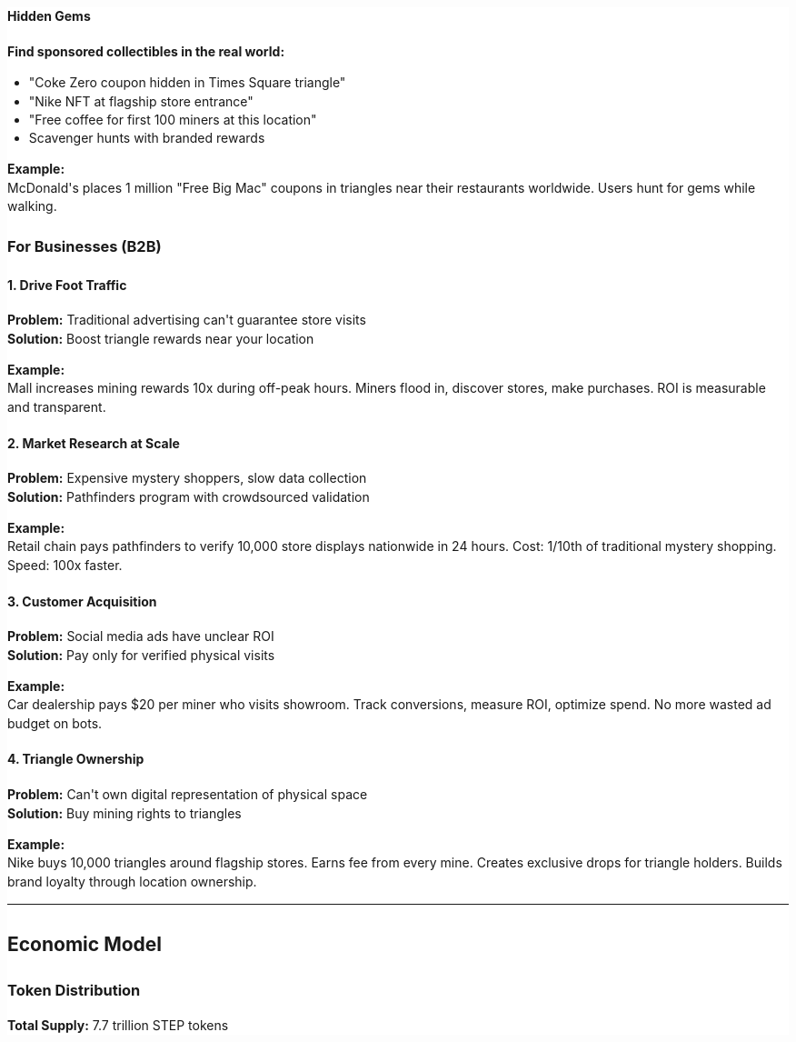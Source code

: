 #### Hidden Gems
**Find sponsored collectibles in the real world:**
- "Coke Zero coupon hidden in Times Square triangle"
- "Nike NFT at flagship store entrance"
- "Free coffee for first 100 miners at this location"
- Scavenger hunts with branded rewards

**Example:**  
McDonald's places 1 million "Free Big Mac" coupons in triangles near their restaurants worldwide. Users hunt for gems while walking.

### For Businesses (B2B)

#### 1. Drive Foot Traffic
**Problem:** Traditional advertising can't guarantee store visits  
**Solution:** Boost triangle rewards near your location

**Example:**  
Mall increases mining rewards 10x during off-peak hours. Miners flood in, discover stores, make purchases. ROI is measurable and transparent.

#### 2. Market Research at Scale
**Problem:** Expensive mystery shoppers, slow data collection  
**Solution:** Pathfinders program with crowdsourced validation

**Example:**  
Retail chain pays pathfinders to verify 10,000 store displays nationwide in 24 hours. Cost: 1/10th of traditional mystery shopping. Speed: 100x faster.

#### 3. Customer Acquisition
**Problem:** Social media ads have unclear ROI  
**Solution:** Pay only for verified physical visits

**Example:**  
Car dealership pays $20 per miner who visits showroom. Track conversions, measure ROI, optimize spend. No more wasted ad budget on bots.

#### 4. Triangle Ownership
**Problem:** Can't own digital representation of physical space  
**Solution:** Buy mining rights to triangles

**Example:**  
Nike buys 10,000 triangles around flagship stores. Earns fee from every mine. Creates exclusive drops for triangle holders. Builds brand loyalty through location ownership.

---

## Economic Model

### Token Distribution

**Total Supply:** 7.7 trillion STEP tokens
